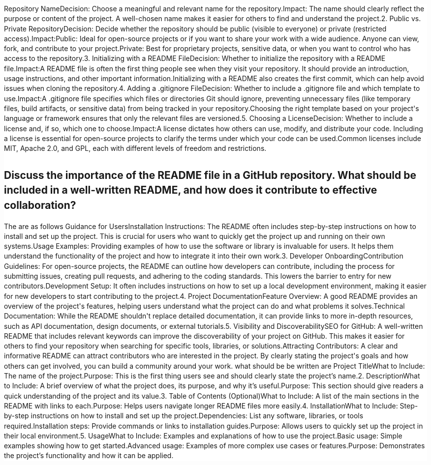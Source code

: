 Repository NameDecision: Choose a meaningful and relevant name for the repository.Impact: The name should clearly reflect the purpose or content of the project. A well-chosen name makes it easier for others to find and understand the project.2. Public vs. Private RepositoryDecision: Decide whether the repository should be public (visible to everyone) or private (restricted access).Impact:Public: Ideal for open-source projects or if you want to share your work with a wide audience. Anyone can view, fork, and contribute to your project.Private: Best for proprietary projects, sensitive data, or when you want to control who has access to the repository.3. Initializing with a README FileDecision: Whether to initialize the repository with a README file.Impact:A README file is often the first thing people see when they visit your repository. It should provide an introduction, usage instructions, and other important information.Initializing with a README also creates the first commit, which can help avoid issues when cloning the repository.4. Adding a .gitignore FileDecision: Whether to include a .gitignore file and which template to use.Impact:A .gitignore file specifies which files or directories Git should ignore, preventing unnecessary files (like temporary files, build artifacts, or sensitive data) from being tracked in your repository.Choosing the right template based on your project's language or framework ensures that only the relevant files are versioned.5. Choosing a LicenseDecision: Whether to include a license and, if so, which one to choose.Impact:A license dictates how others can use, modify, and distribute your code. Including a license is essential for open-source projects to clarify the terms under which your code can be used.Common licenses include MIT, Apache 2.0, and GPL, each with different levels of freedom and restrictions.
## Discuss the importance of the README file in a GitHub repository. What should be included in a well-written README, and how does it contribute to effective collaboration?
The are as follows Guidance for UsersInstallation Instructions: The README often includes step-by-step instructions on how to install and set up the project. This is crucial for users who want to quickly get the project up and running on their own systems.Usage Examples: Providing examples of how to use the software or library is invaluable for users. It helps them understand the functionality of the project and how to integrate it into their own work.3. Developer OnboardingContribution Guidelines: For open-source projects, the README can outline how developers can contribute, including the process for submitting issues, creating pull requests, and adhering to the coding standards. This lowers the barrier to entry for new contributors.Development Setup: It often includes instructions on how to set up a local development environment, making it easier for new developers to start contributing to the project.4. Project DocumentationFeature Overview: A good README provides an overview of the project's features, helping users understand what the project can do and what problems it solves.Technical Documentation: While the README shouldn't replace detailed documentation, it can provide links to more in-depth resources, such as API documentation, design documents, or external tutorials.5. Visibility and DiscoverabilitySEO for GitHub: A well-written README that includes relevant keywords can improve the discoverability of your project on GitHub. This makes it easier for others to find your repository when searching for specific tools, libraries, or solutions.Attracting Contributors: A clear and informative README can attract contributors who are interested in the project. By clearly stating the project's goals and how others can get involved, you can build a community around your work.
what should be be written are Project TitleWhat to Include: The name of the project.Purpose: This is the first thing users see and should clearly state the project’s name.2. DescriptionWhat to Include: A brief overview of what the project does, its purpose, and why it’s useful.Purpose: This section should give readers a quick understanding of the project and its value.3. Table of Contents (Optional)What to Include: A list of the main sections in the README with links to each.Purpose: Helps users navigate longer README files more easily.4. InstallationWhat to Include: Step-by-step instructions on how to install and set up the project.Dependencies: List any software, libraries, or tools required.Installation steps: Provide commands or links to installation guides.Purpose: Allows users to quickly set up the project in their local environment.5. UsageWhat to Include: Examples and explanations of how to use the project.Basic usage: Simple examples showing how to get started.Advanced usage: Examples of more complex use cases or features.Purpose: Demonstrates the project’s functionality and how it can be applied.
